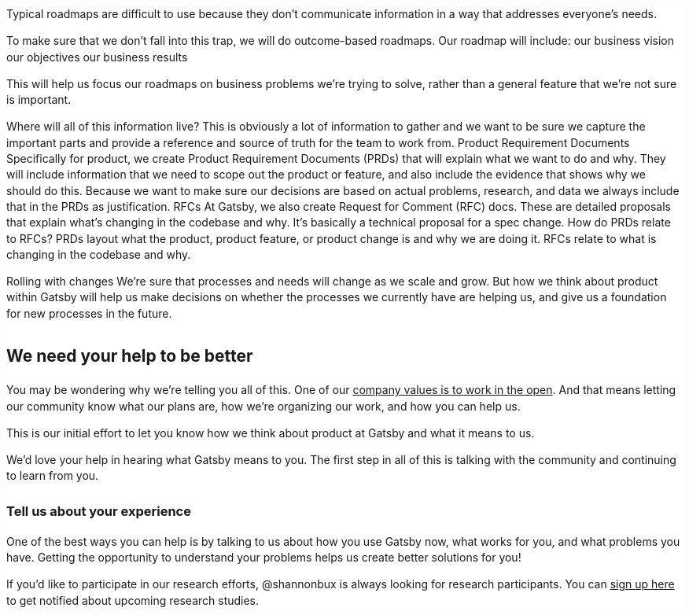 Typical roadmaps are difficult to use because they don’t communicate information in a way that addresses everyone’s needs.

To make sure that we don’t fall into this trap, we will do outcome-based roadmaps. Our roadmap will include:
our business vision
our objectives
our business results

This will help us focus our roadmaps on business problems we’re trying to solve, rather than a general feature that we’re not sure is important.


Where will all of this information live?
This is obviously a lot of information to gather and we want to be sure we capture the important parts and provide a reference and source of truth for the team to work from. 
Product Requirement Documents
Specifically for product, we create Product Requirement Documents (PRDs) that will explain what we want to do and why. They will include information that we need to scope out the product or feature, and also include the evidence that shows why we should do this. Because we want to make sure our decisions are based on actual problems, research, and data we always include that in the PRDs as justification.
RFCs
At Gatsby, we also create Request for Comment (RFC) docs. These are detailed proposals that explain what’s changing in the codebase and why. It’s basically a technical proposal for a spec change. 
How do PRDs relate to RFCs?
PRDs layout what the product, product feature, or product change is and why we are doing it. RFCs relate to what is changing in the codebase and why.

Rolling with changes
We’re sure that processes and needs will change as we scale and grow. But how we think about product within Gatsby will help us make decisions on whether the processes we currently have are helping us, and give us a foundation for new processes in the future.

## We need your help to be better

You may be wondering why we’re telling you all of this. One of our [company values is to work in the open](https://www.gatsbyjs.org/blog/2018-09-07-gatsby-values/#work-in-the-open). And that means letting our community know what our plans are, how we’re organizing our work, and how you can help us. 

This is our initial effort to let you know how we think about product at Gatsby and what it means to us.

We’d love your help in hearing what Gatsby means to you. The first step in all of this is talking with the community and continuing to learn from you.
### Tell us about your experience
One of the best ways you can help is by talking to us about how you use Gatsby now, what works for you, and what problems you have. Getting the opportunity to understand your problems helps us create better solutions for you!

If you’d like to participate in our research efforts, @shannonbux is always looking for research participants. You can [sign up here](https://airtable.com/shrKDSF2E7ljCaYCd) to get notified about upcoming research studies.
